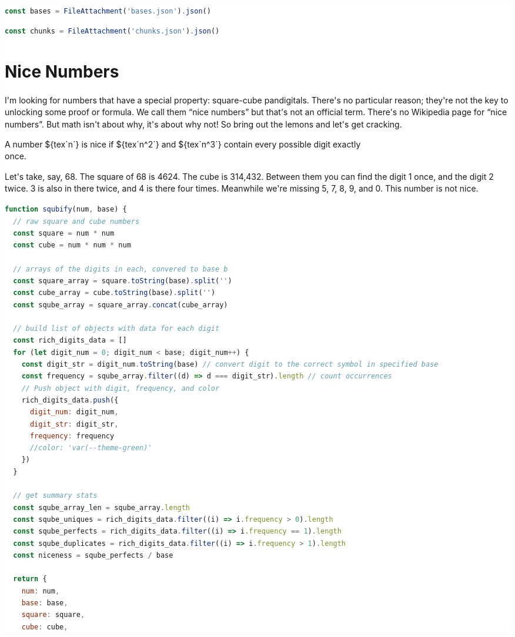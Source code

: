 ```js
const bases = FileAttachment('bases.json').json()
```

```js
const chunks = FileAttachment('chunks.json').json()
```

<style>
.inline {
  max-width: 640px
}
</style>

# Nice Numbers

I'm looking for numbers that have a special property: square-cube pandigitals. There's no particular reason; they're not the key to unlocking some proof or formula. We call them “nice numbers” but that's not an official term. There's no Wikipedia page for “nice numbers”. But math isn't about why, it's about why not! So bring out the lemons and let's get cracking.

<div class="card inline">A number ${tex`n`} is nice if ${tex`n^2`} and ${tex`n^3`} contain every possible digit exactly once.</div>

Let's take, say, 68. The square of 68 is 4624. The cube is 314,432. Between them you can find the digit 1 once, and the digit 2 twice. 3 is also in there twice, and 4 is there four times. Meanwhile we're missing 5, 7, 8, 9, and 0. This number is not nice.

```js
function squbify(num, base) {
  // raw square and cube numbers
  const square = num * num
  const cube = num * num * num

  // arrays of the digits in each, convered to base b
  const square_array = square.toString(base).split('')
  const cube_array = cube.toString(base).split('')
  const sqube_array = square_array.concat(cube_array)

  // build list of objects with data for each digit
  const rich_digits_data = []
  for (let digit_num = 0; digit_num < base; digit_num++) {
    const digit_str = digit_num.toString(base) // convert digit to the correct symbol in specified base
    const frequency = sqube_array.filter((d) => d === digit_str).length // count occurrences
    // Push object with digit, frequency, and color
    rich_digits_data.push({
      digit_num: digit_num,
      digit_str: digit_str,
      frequency: frequency
      //color: 'var(--theme-green)'
    })
  }

  // get summary stats
  const sqube_array_len = sqube_array.length
  const sqube_uniques = rich_digits_data.filter((i) => i.frequency > 0).length
  const sqube_perfects = rich_digits_data.filter((i) => i.frequency == 1).length
  const sqube_duplicates = rich_digits_data.filter((i) => i.frequency > 1).length
  const niceness = sqube_perfects / base

  return {
    num: num,
    base: base,
    square: square,
    cube: cube,
```